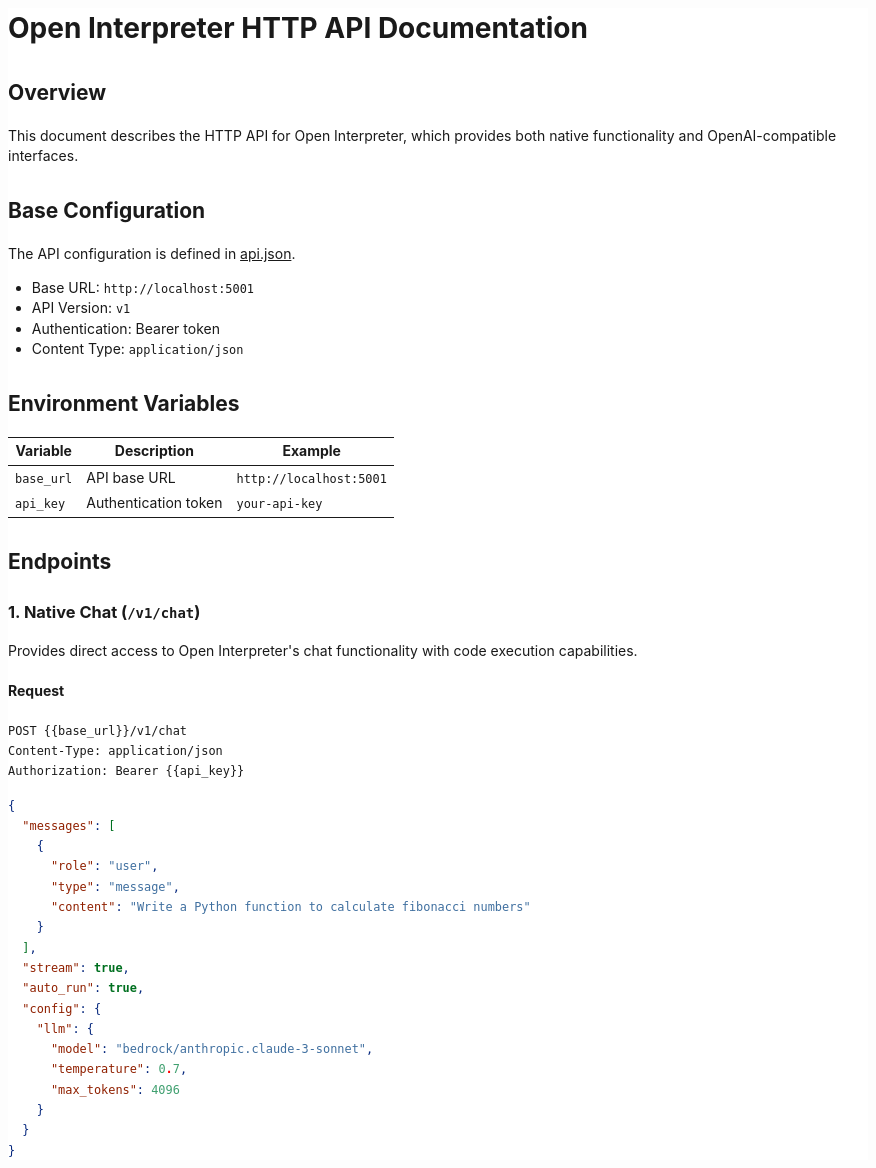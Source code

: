 # Open Interpreter HTTP API Documentation

## Overview

This document describes the HTTP API for Open Interpreter, which provides both native functionality and OpenAI-compatible interfaces.

## Base Configuration

The API configuration is defined in [api.json](./api.json).

- Base URL: `http://localhost:5001`
- API Version: `v1`
- Authentication: Bearer token
- Content Type: `application/json`

## Environment Variables

| Variable | Description | Example |
|----------|-------------|---------|
| `base_url` | API base URL | `http://localhost:5001` |
| `api_key` | Authentication token | `your-api-key` |

## Endpoints

### 1. Native Chat (`/v1/chat`)

Provides direct access to Open Interpreter's chat functionality with code execution capabilities.

#### Request

```http
POST {{base_url}}/v1/chat
Content-Type: application/json
Authorization: Bearer {{api_key}}
```

```json
{
  "messages": [
    {
      "role": "user",
      "type": "message",
      "content": "Write a Python function to calculate fibonacci numbers"
    }
  ],
  "stream": true,
  "auto_run": true,
  "config": {
    "llm": {
      "model": "bedrock/anthropic.claude-3-sonnet",
      "temperature": 0.7,
      "max_tokens": 4096
    }
  }
}
```
